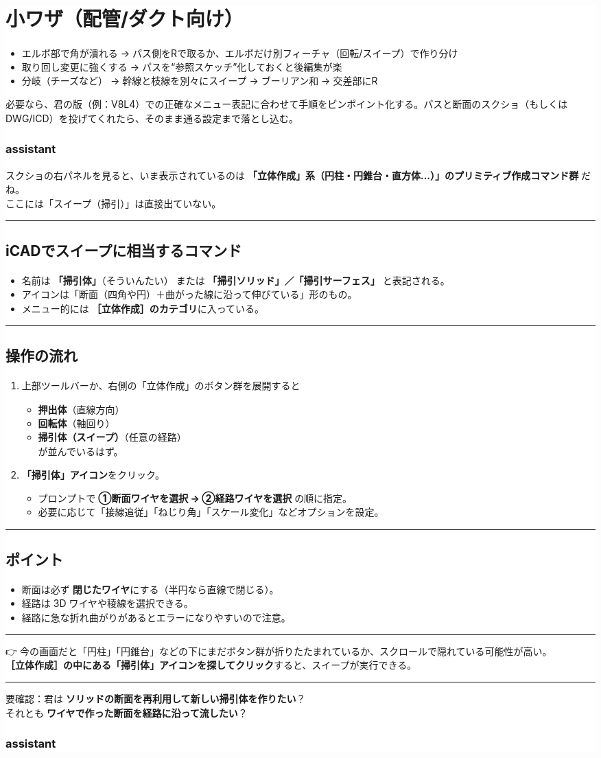 # 小ワザ（配管/ダクト向け）
- エルボ部で角が潰れる → パス側をRで取るか、エルボだけ別フィーチャ（回転/スイープ）で作り分け
- 取り回し変更に強くする → パスを“参照スケッチ”化しておくと後編集が楽
- 分岐（チーズなど） → 幹線と枝線を別々にスイープ → ブーリアン和 → 交差部にR

必要なら、君の版（例：V8L4）での正確なメニュー表記に合わせて手順をピンポイント化する。パスと断面のスクショ（もしくはDWG/ICD）を投げてくれたら、そのまま通る設定まで落とし込む。

### assistant  

スクショの右パネルを見ると、いま表示されているのは **「立体作成」系（円柱・円錐台・直方体…）」のプリミティブ作成コマンド群** だね。  
ここには「スイープ（掃引）」は直接出ていない。  

---

## iCADでスイープに相当するコマンド
- 名前は **「掃引体」**（そういんたい） または **「掃引ソリッド」／「掃引サーフェス」** と表記される。  
- アイコンは「断面（四角や円）＋曲がった線に沿って伸びている」形のもの。  
- メニュー的には **［立体作成］のカテゴリ**に入っている。  

---

## 操作の流れ
1. 上部ツールバーか、右側の「立体作成」のボタン群を展開すると  
   - **押出体**（直線方向）  
   - **回転体**（軸回り）  
   - **掃引体（スイープ）**（任意の経路）  
   が並んでいるはず。  

2. **「掃引体」アイコン**をクリック。  
   - プロンプトで **①断面ワイヤを選択 → ②経路ワイヤを選択** の順に指定。  
   - 必要に応じて「接線追従」「ねじり角」「スケール変化」などオプションを設定。  

---

## ポイント
- 断面は必ず **閉じたワイヤ**にする（半円なら直線で閉じる）。  
- 経路は 3D ワイヤや稜線を選択できる。  
- 経路に急な折れ曲がりがあるとエラーになりやすいので注意。  

---

👉 今の画面だと「円柱」「円錐台」などの下にまだボタン群が折りたたまれているか、スクロールで隠れている可能性が高い。  
**［立体作成］の中にある「掃引体」アイコンを探してクリック**すると、スイープが実行できる。  

---

要確認：君は **ソリッドの断面を再利用して新しい掃引体を作りたい**？  
それとも **ワイヤで作った断面を経路に沿って流したい**？

### assistant  
